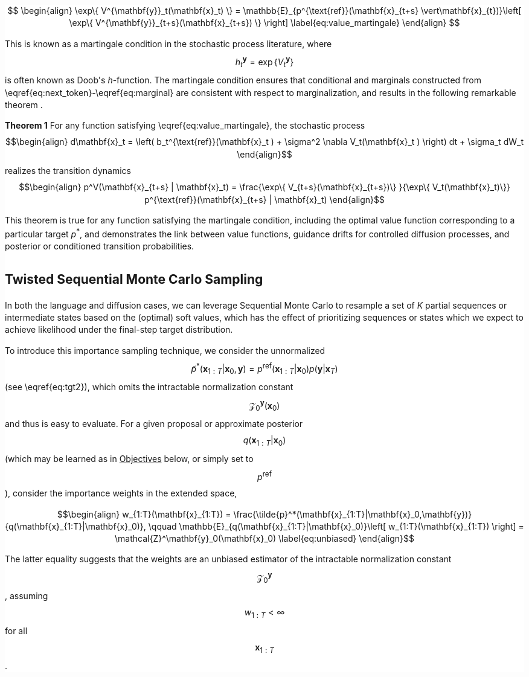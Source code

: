 $$
\begin{align}
\exp\{ V^{\mathbf{y}}_t(\mathbf{x}_t) \} = \mathbb{E}_{p^{\text{ref}}(\mathbf{x}_{t+s} \vert\mathbf{x}_{t})}\left[ \exp\{ V^{\mathbf{y}}_{t+s}(\mathbf{x}_{t+s}) \} \right] \label{eq:value_martingale}
\end{align}
$$

This is known as a martingale condition in the stochastic process literature, where $$ h_t^{\mathbf{y}} = \exp\{ V_t^{\mathbf{y}} \} $$ is often known as Doob's $h$-function.  The martingale condition ensures that conditional and marginals constructed from \eqref{eq:next_token}-\eqref{eq:marginal} are consistent with respect to marginalization, and results in the following remarkable theorem  <d-cite key="jamison1975markov"></d-cite>.


**Theorem 1** For any function satisfying \eqref{eq:value_martingale}, the stochastic process
$$\begin{align}
d\mathbf{x}_t = \left( b_t^{\text{ref}}(\mathbf{x}_t ) + \sigma^2 \nabla V_t(\mathbf{x}_t ) \right) dt + \sigma_t dW_t
\end{align}$$
realizes the transition dynamics
$$\begin{align}
p^V(\mathbf{x}_{t+s} | \mathbf{x}_t) = \frac{\exp\{ V_{t+s}(\mathbf{x}_{t+s})\} }{\exp\{ V_t(\mathbf{x}_t)\}} p^{\text{ref}}(\mathbf{x}_{t+s} | \mathbf{x}_t)
\end{align}$$

This theorem is true for any function satisfying the martingale condition, including the optimal value function corresponding to a particular target $p^*$, and demonstrates the link between value functions, guidance drifts for controlled diffusion processes, and posterior or conditioned transition probabilities.



## Twisted Sequential Monte Carlo Sampling

In both the language and diffusion cases, we can leverage Sequential Monte Carlo to resample a set of $K$ partial sequences or intermediate states based on the (optimal) soft values, which has the effect of prioritizing sequences or states which we expect to achieve likelihood under the final-step target distribution.  


To introduce this importance sampling technique, we consider the unnormalized $$ \tilde{p}^{*}(\mathbf{x}_{1:T} \vert \mathbf{x}_0, \mathbf{y}) = p^{\text{ref}}(\mathbf{x}_{1:T} \vert \mathbf{x}_{0}) p(\mathbf{y} \vert \mathbf{x}_T) $$ (see \eqref{eq:tgt2}), which omits the intractable normalization constant $$ \mathcal{Z}^\mathbf{y}_0(\mathbf{x}_0)$$ and thus is easy to evaluate.  For a given proposal or approximate posterior $$ q(\mathbf{x}_{1:T} \vert \mathbf{x}_0) $$ (which may be learned as in [Objectives](#objective-functions) below, or simply set to $$ p^{\text{ref}}$$ ), consider the importance weights in the extended space,

$$\begin{align}
w_{1:T}(\mathbf{x}_{1:T}) = \frac{\tilde{p}^*(\mathbf{x}_{1:T}|\mathbf{x}_0,\mathbf{y})}{q(\mathbf{x}_{1:T}|\mathbf{x}_0)}, \qquad \mathbb{E}_{q(\mathbf{x}_{1:T}|\mathbf{x}_0)}\left[ w_{1:T}(\mathbf{x}_{1:T}) \right] = \mathcal{Z}^\mathbf{y}_0(\mathbf{x}_0) \label{eq:unbiased}
\end{align}$$

The latter equality suggests that the weights are an unbiased estimator of the intractable normalization constant $$ \mathcal{Z}^\mathbf{y}_0  $$, assuming $$ w_{1:T} < \infty $$ for all $$\mathbf{x}_{1:T}$$.
